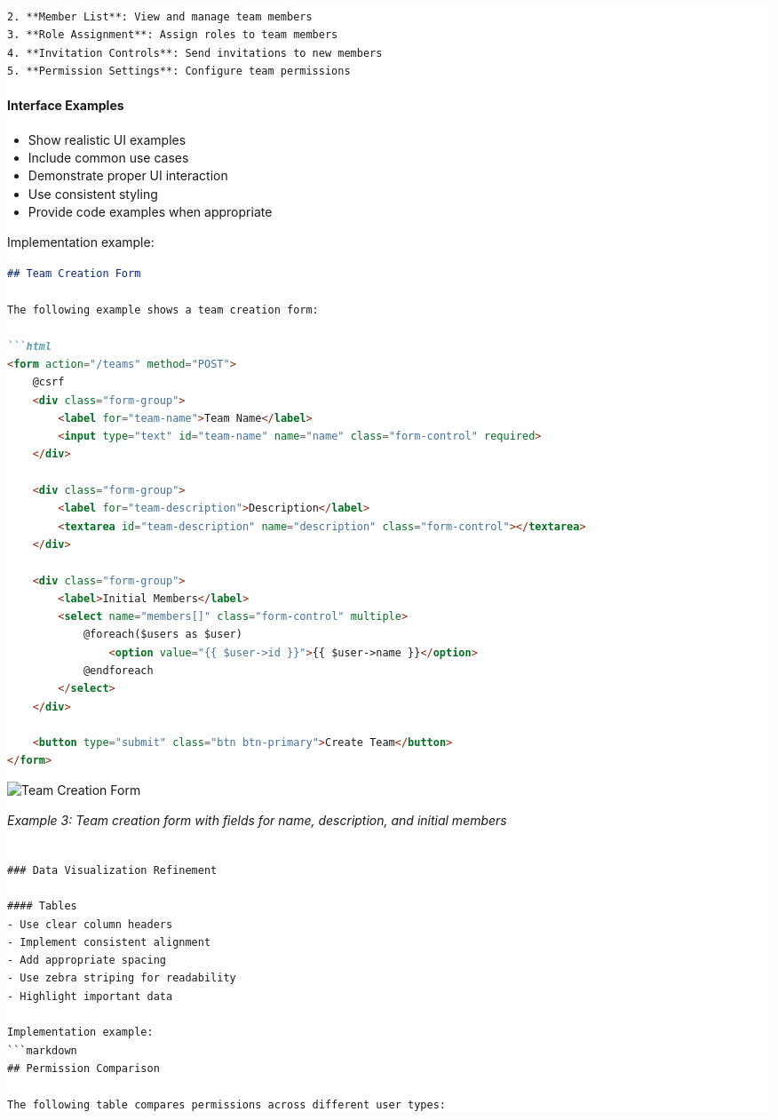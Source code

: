 ```
2. **Member List**: View and manage team members
3. **Role Assignment**: Assign roles to team members
4. **Invitation Controls**: Send invitations to new members
5. **Permission Settings**: Configure team permissions
```

#### Interface Examples
- Show realistic UI examples
- Include common use cases
- Demonstrate proper UI interaction
- Use consistent styling
- Provide code examples when appropriate

Implementation example:
```markdown
## Team Creation Form

The following example shows a team creation form:

```html
<form action="/teams" method="POST">
    @csrf
    <div class="form-group">
        <label for="team-name">Team Name</label>
        <input type="text" id="team-name" name="name" class="form-control" required>
    </div>
    
    <div class="form-group">
        <label for="team-description">Description</label>
        <textarea id="team-description" name="description" class="form-control"></textarea>
    </div>
    
    <div class="form-group">
        <label>Initial Members</label>
        <select name="members[]" class="form-control" multiple>
            @foreach($users as $user)
                <option value="{{ $user->id }}">{{ $user->name }}</option>
            @endforeach
        </select>
    </div>
    
    <button type="submit" class="btn btn-primary">Create Team</button>
</form>
```

![Team Creation Form](../../assets/images/team-creation-form.png)

*Example 3: Team creation form with fields for name, description, and initial members*
```

### Data Visualization Refinement

#### Tables
- Use clear column headers
- Implement consistent alignment
- Add appropriate spacing
- Use zebra striping for readability
- Highlight important data

Implementation example:
```markdown
## Permission Comparison

The following table compares permissions across different user types:

```